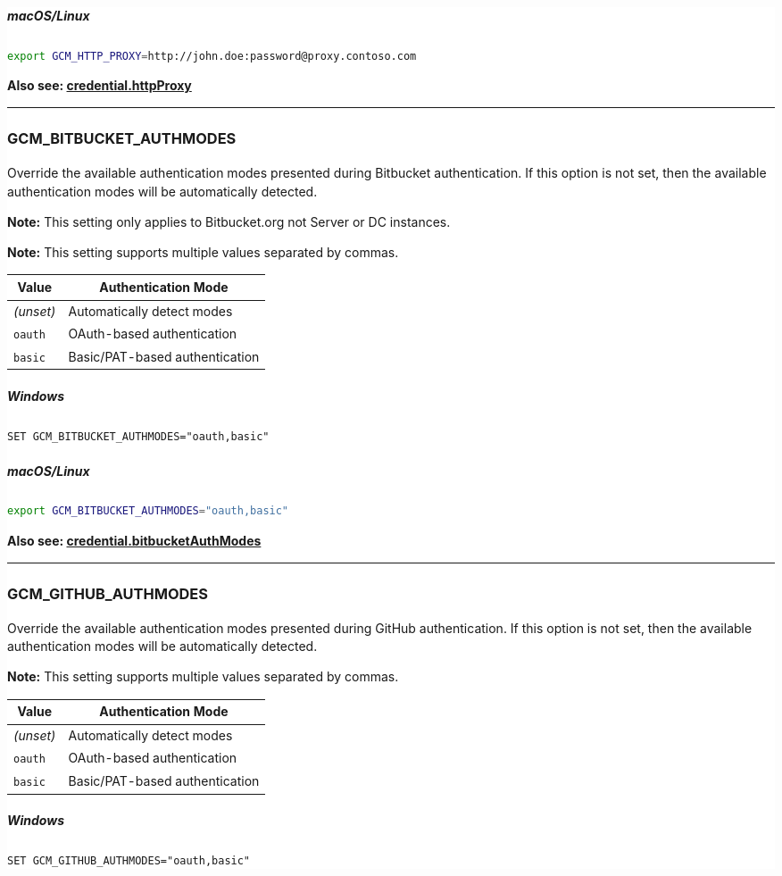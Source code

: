 ##### macOS/Linux

```bash
export GCM_HTTP_PROXY=http://john.doe:password@proxy.contoso.com
```

**Also see: [credential.httpProxy](configuration.md#credentialhttpProxy-deprecated)**

---

### GCM_BITBUCKET_AUTHMODES

Override the available authentication modes presented during Bitbucket authentication.
If this option is not set, then the available authentication modes will be automatically detected.

**Note:** This setting only applies to Bitbucket.org not Server or DC instances.

**Note:** This setting supports multiple values separated by commas.

Value|Authentication Mode
-|-
_(unset)_|Automatically detect modes
`oauth`|OAuth-based authentication
`basic`|Basic/PAT-based authentication

##### Windows

```batch
SET GCM_BITBUCKET_AUTHMODES="oauth,basic"
```

##### macOS/Linux

```bash
export GCM_BITBUCKET_AUTHMODES="oauth,basic"
```

**Also see: [credential.bitbucketAuthModes](configuration.md#credential.bitbucketAuthModes)**

---

### GCM_GITHUB_AUTHMODES

Override the available authentication modes presented during GitHub authentication.
If this option is not set, then the available authentication modes will be automatically detected.

**Note:** This setting supports multiple values separated by commas.

Value|Authentication Mode
-|-
_(unset)_|Automatically detect modes
`oauth`|OAuth-based authentication
`basic`|Basic/PAT-based authentication

##### Windows

```batch
SET GCM_GITHUB_AUTHMODES="oauth,basic"
```
